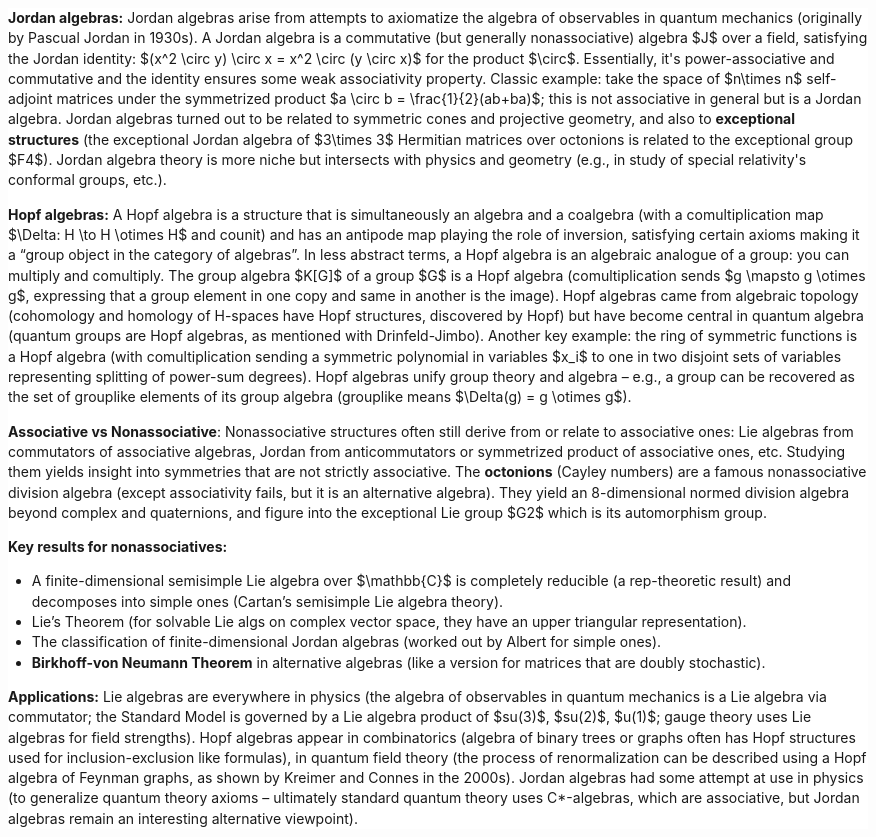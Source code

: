 **Jordan algebras:** Jordan algebras arise from attempts to axiomatize the algebra of observables in quantum mechanics (originally by Pascual Jordan in 1930s). A Jordan algebra is a commutative (but generally nonassociative) algebra \$J\$ over a field, satisfying the Jordan identity: \$(x^2 \circ y) \circ x = x^2 \circ (y \circ x)\$ for the product \$\circ\$. Essentially, it's power-associative and commutative and the identity ensures some weak associativity property. Classic example: take the space of \$n\times n\$ self-adjoint matrices under the symmetrized product \$a \circ b = \frac{1}{2}(ab+ba)\$; this is not associative in general but is a Jordan algebra. Jordan algebras turned out to be related to symmetric cones and projective geometry, and also to **exceptional structures** (the exceptional Jordan algebra of \$3\times 3\$ Hermitian matrices over octonions is related to the exceptional group \$F4\$). Jordan algebra theory is more niche but intersects with physics and geometry (e.g., in study of special relativity's conformal groups, etc.).

**Hopf algebras:** A Hopf algebra is a structure that is simultaneously an algebra and a coalgebra (with a comultiplication map \$\Delta: H \to H \otimes H\$ and counit) and has an antipode map playing the role of inversion, satisfying certain axioms making it a “group object in the category of algebras”. In less abstract terms, a Hopf algebra is an algebraic analogue of a group: you can multiply and comultiply. The group algebra \$K\[G]\$ of a group \$G\$ is a Hopf algebra (comultiplication sends \$g \mapsto g \otimes g\$, expressing that a group element in one copy and same in another is the image). Hopf algebras came from algebraic topology (cohomology and homology of H-spaces have Hopf structures, discovered by Hopf) but have become central in quantum algebra (quantum groups are Hopf algebras, as mentioned with Drinfeld-Jimbo). Another key example: the ring of symmetric functions is a Hopf algebra (with comultiplication sending a symmetric polynomial in variables \$x\_i\$ to one in two disjoint sets of variables representing splitting of power-sum degrees). Hopf algebras unify group theory and algebra – e.g., a group can be recovered as the set of grouplike elements of its group algebra (grouplike means \$\Delta(g) = g \otimes g\$).

**Associative vs Nonassociative**: Nonassociative structures often still derive from or relate to associative ones: Lie algebras from commutators of associative algebras, Jordan from anticommutators or symmetrized product of associative ones, etc. Studying them yields insight into symmetries that are not strictly associative. The **octonions** (Cayley numbers) are a famous nonassociative division algebra (except associativity fails, but it is an alternative algebra). They yield an 8-dimensional normed division algebra beyond complex and quaternions, and figure into the exceptional Lie group \$G2\$ which is its automorphism group.

**Key results for nonassociatives:**

* A finite-dimensional semisimple Lie algebra over \$\mathbb{C}\$ is completely reducible (a rep-theoretic result) and decomposes into simple ones (Cartan’s semisimple Lie algebra theory).
* Lie’s Theorem (for solvable Lie algs on complex vector space, they have an upper triangular representation).
* The classification of finite-dimensional Jordan algebras (worked out by Albert for simple ones).
* **Birkhoff-von Neumann Theorem** in alternative algebras (like a version for matrices that are doubly stochastic).

**Applications:** Lie algebras are everywhere in physics (the algebra of observables in quantum mechanics is a Lie algebra via commutator; the Standard Model is governed by a Lie algebra product of \$su(3)\$, \$su(2)\$, \$u(1)\$; gauge theory uses Lie algebras for field strengths). Hopf algebras appear in combinatorics (algebra of binary trees or graphs often has Hopf structures used for inclusion-exclusion like formulas), in quantum field theory (the process of renormalization can be described using a Hopf algebra of Feynman graphs, as shown by Kreimer and Connes in the 2000s). Jordan algebras had some attempt at use in physics (to generalize quantum theory axioms – ultimately standard quantum theory uses C\*-algebras, which are associative, but Jordan algebras remain an interesting alternative viewpoint).
